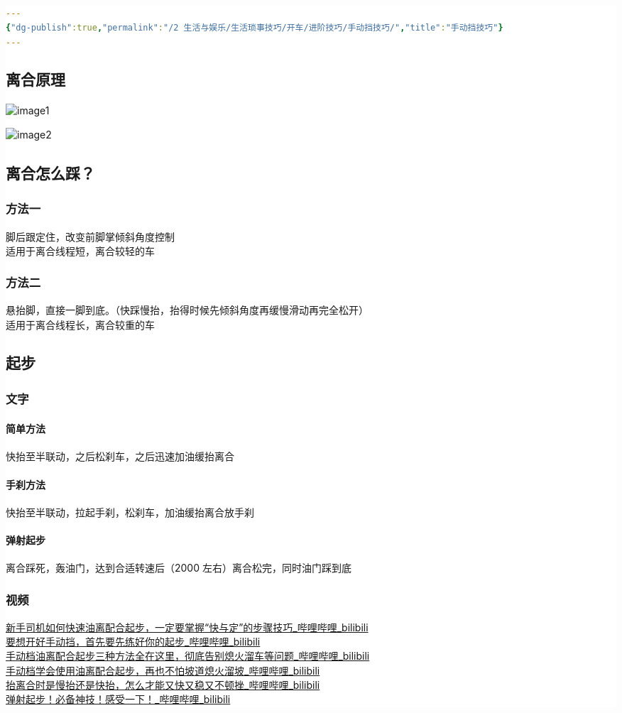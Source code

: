 ```yaml
---
{"dg-publish":true,"permalink":"/2 生活与娱乐/生活琐事技巧/开车/进阶技巧/手动挡技巧/","title":"手动挡技巧"}
---
```



## 离合原理

![image1](/img/user/resources/attachments/image1-20.jpeg)

![image2](/img/user/resources/attachments/image2-4.jpeg)
## 
## 离合怎么踩？
### 方法一
脚后跟定住，改变前脚掌倾斜角度控制  
适用于离合线程短，离合较轻的车
### 方法二
悬抬脚，直接一脚到底。（快踩慢抬，抬得时候先倾斜角度再缓慢滑动再完全松开）  
适用于离合线程长，离合较重的车

## 起步
### 文字
#### 简单方法
快抬至半联动，之后松刹车，之后迅速加油缓抬离合
#### 手刹方法
快抬至半联动，拉起手刹，松刹车，加油缓抬离合放手刹
#### 弹射起步
离合踩死，轰油门，达到合适转速后（2000 左右）离合松完，同时油门踩到底
### 视频
[新手司机如何快速油离配合起步，一定要掌握“快与定”的步骤技巧_哔哩哔哩_bilibili](https://www.bilibili.com/video/BV1wk4y187f5/)  
[要想开好手动挡，首先要先练好你的起步_哔哩哔哩_bilibili](https://www.bilibili.com/video/BV1mF411373n/?spm_id_from=autoNext&vd_source=20cb3e7c6ad3d64f0eb2d763ff005080)  
[手动档油离配合起步三种方法全在这里，彻底告别熄火溜车等问题_哔哩哔哩_bilibili](https://www.bilibili.com/video/BV13M411s7kf/?-Arouter=story&buvid=XY630CE669F34078F341989B1EE06E60B0127&is_story_h5=false&mid=g8UDjEqHIS5oCexxb9oAEQ%3D%3D&p=1&plat_id=163&share_from=ugc&share_medium=android&share_plat=android&share_session_id=858df197-70d1-4cb1-a048-894a86348ac1&share_source=WEIXIN&share_tag=s_i&timestamp=1680710873&unique_k=zTGL8Vl&up_id=3493142605072943)  
[手动档学会使用油离配合起步，再也不怕坡道熄火溜坡_哔哩哔哩_bilibili](https://www.bilibili.com/video/BV16M4y1B7Pn/?-Arouter=story&buvid=XY630CE669F34078F341989B1EE06E60B0127&is_story_h5=false&mid=g8UDjEqHIS5oCexxb9oAEQ%3D%3D&p=1&plat_id=163&share_from=ugc&share_medium=android&share_plat=android&share_session_id=6aa7e665-1206-42fb-9bb0-e7882349d479&share_source=WEIXIN&share_tag=s_i&timestamp=1680873843&unique_k=PQOgFAR&up_id=3493142605072943&vd_source=20cb3e7c6ad3d64f0eb2d763ff005080)  
[抬离合时是慢抬还是快抬，怎么才能又快又稳又不顿挫_哔哩哔哩_bilibili](https://www.bilibili.com/video/BV1jv4y1H7ou/?buvid=XY630CE669F34078F341989B1EE06E60B0127&is_story_h5=false&mid=g8UDjEqHIS5oCexxb9oAEQ%3D%3D&p=1&plat_id=116&share_from=ugc&share_medium=android&share_plat=android&share_session_id=0bdcfc2d-9955-4d8f-8d3f-564a5ca39195&share_source=WEIXIN&share_tag=s_i&timestamp=1681267923&unique_k=o2lOMHl&up_id=3493142605072943&vd_source=20cb3e7c6ad3d64f0eb2d763ff005080)  
[弹射起步！必备神技！感受一下！\_哔哩哔哩_bilibili](https://www.bilibili.com/video/BV1i3411E7Tc/?buvid=XY630CE669F34078F341989B1EE06E60B0127&is_story_h5=false&mid=g8UDjEqHIS5oCexxb9oAEQ%3D%3D&p=1&plat_id=116&share_from=ugc&share_medium=android&share_plat=android&share_session_id=644ec749-a459-46be-9be2-7bdd77a8a7f8&share_source=WEIXIN&share_tag=s_i&timestamp=1681832234&unique_k=S0Pcydd&up_id=1046913602&vd_source=20cb3e7c6ad3d64f0eb2d763ff005080)
